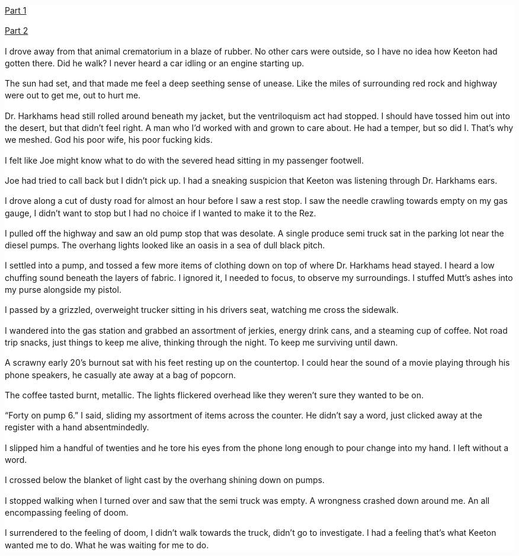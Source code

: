 [Part 1](https://www.reddit.com/r/nosleep/s/rVmvxz7Rhz)

[Part 2](https://www.reddit.com/r/nosleep/comments/1jhhly7/i_work_at_a_24hour_pet_er_and_we_had_a_patient/)

I drove away from that animal crematorium in a blaze of rubber. No other cars were outside, so I have no idea how Keeton had gotten there. Did he walk? I never heard a car idling or an engine starting up. 

The sun had set, and that made me feel a deep seething sense of unease. Like the miles of surrounding red rock and highway were out to get me, out to hurt me. 

Dr. Harkhams head still rolled around beneath my jacket, but the ventriloquism act had stopped. I should have tossed him out into the desert, but that didn’t feel right. A man who I’d worked with and grown to care about. He had a temper, but so did I. That’s why we meshed. God his poor wife, his poor fucking kids. 

I felt like Joe might know what to do with the severed head sitting in my passenger footwell. 

Joe had tried to call back but I didn’t pick up. I had a sneaking suspicion that Keeton was listening through Dr. Harkhams ears. 

I drove along a cut of dusty road for almost an hour before I saw a rest stop. I saw the needle crawling towards empty on my gas gauge, I didn’t want to stop but I had no choice if I wanted to make it to the Rez.

I pulled off the highway and saw an old pump stop that was desolate. A single produce semi truck sat in the parking lot near the diesel pumps. The overhang lights looked like an oasis in a sea of dull black pitch. 

I settled into a pump, and tossed a few more items of clothing down on top of where Dr. Harkhams head stayed. I heard a low chuffing sound beneath the layers of fabric. I ignored it, I needed to focus, to observe my surroundings. I stuffed Mutt’s ashes into my purse alongside my pistol. 

I passed by a grizzled, overweight trucker sitting in his drivers seat, watching me cross the sidewalk. 

I wandered into the gas station and grabbed an assortment of jerkies, energy drink cans, and a steaming cup of coffee. Not road trip snacks, just things to keep me alive, thinking through the night. To keep me surviving until dawn. 

A scrawny early 20’s burnout sat with his feet resting up on the countertop. I could hear the sound of a movie playing through his phone speakers, he casually ate away at a bag of popcorn.

The coffee tasted burnt, metallic. The lights flickered overhead like they weren’t sure they wanted to be on.

“Forty on pump 6.” I said, sliding my assortment of items across the counter. He didn’t say a word, just clicked away at the register with a hand absentmindedly.

I slipped him a handful of twenties and he tore his eyes from the phone long enough to pour change into my hand. I left without a word. 

I crossed below the blanket of light cast by the overhang shining down on pumps. 

I stopped walking when I turned over and saw that the semi truck was empty. A wrongness crashed down around me. An all encompassing feeling of doom. 

I surrendered to the feeling of doom, I didn’t walk towards the truck, didn’t go to investigate. I had a feeling that’s what Keeton wanted me to do. What he was waiting for me to do. 
